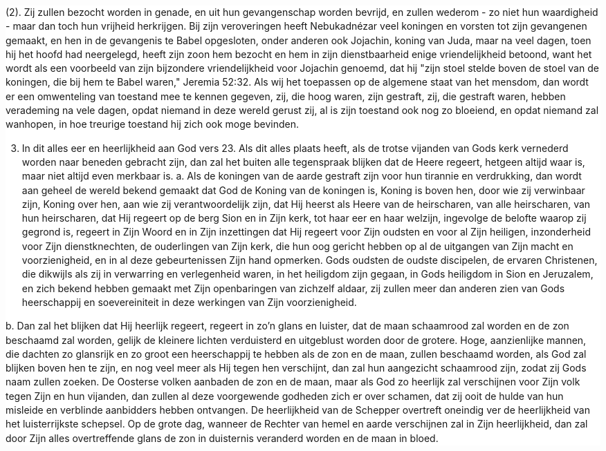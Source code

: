 (2). Zij zullen bezocht worden in genade, en uit hun gevangenschap worden bevrijd, en zullen wederom - zo niet hun waardigheid - maar dan toch hun vrijheid herkrijgen. Bij zijn veroveringen heeft Nebukadnézar veel koningen en vorsten tot zijn gevangenen gemaakt, en hen in de gevangenis te Babel opgesloten, onder anderen ook Jojachin, koning van Juda, maar na veel dagen, toen hij het hoofd had neergelegd, heeft zijn zoon hem bezocht en hem in zijn dienstbaarheid enige vriendelijkheid betoond, want het wordt als een voorbeeld van zijn bijzondere vriendelijkheid voor Jojachin genoemd, dat hij "zijn stoel stelde boven de stoel van de koningen, die bij hem te Babel waren," Jeremia 52:32. Als wij het toepassen op de algemene staat van het mensdom, dan wordt er een omwenteling van toestand mee te kennen gegeven, zij, die hoog waren, zijn gestraft, zij, die gestraft waren, hebben verademing na vele dagen, opdat niemand in deze wereld gerust zij, al is zijn toestand ook nog zo bloeiend, en opdat niemand zal wanhopen, in hoe treurige toestand hij zich ook moge bevinden.

3. In dit alles eer en heerlijkheid aan God vers 23. Als dit alles plaats heeft, als de trotse vijanden van Gods kerk vernederd worden naar beneden gebracht zijn, dan zal het buiten alle tegenspraak blijken dat de Heere regeert, hetgeen altijd waar is, maar niet altijd even merkbaar is. 
a. Als de koningen van de aarde gestraft zijn voor hun tirannie en verdrukking, dan wordt aan geheel de wereld bekend gemaakt dat God de Koning van de koningen is, Koning is boven hen, door wie zij verwinbaar zijn, Koning over hen, aan wie zij verantwoordelijk zijn, dat Hij heerst als Heere van de heirscharen, van alle heirscharen, van hun heirscharen, dat Hij regeert op de berg Sion en in Zijn kerk, tot haar eer en haar welzijn, ingevolge de belofte waarop zij gegrond is, regeert in Zijn Woord en in Zijn inzettingen dat Hij regeert voor Zijn oudsten en voor al Zijn heiligen, inzonderheid voor Zijn dienstknechten, de ouderlingen van Zijn kerk, die hun oog gericht hebben op al de uitgangen van Zijn macht en voorzienigheid, en in al deze gebeurtenissen Zijn hand opmerken. Gods oudsten de oudste discipelen, de ervaren Christenen, die dikwijls als zij in verwarring en verlegenheid waren, in het heiligdom zijn gegaan, in Gods heiligdom in Sion en Jeruzalem, en zich bekend hebben gemaakt met Zijn openbaringen van zichzelf aldaar, zij zullen meer dan anderen zien van Gods heerschappij en soevereiniteit in deze werkingen van Zijn voorzienigheid.

b. Dan zal het blijken dat Hij heerlijk regeert, regeert in zo’n glans en luister, dat de maan schaamrood zal worden en de zon beschaamd zal worden, gelijk de kleinere lichten verduisterd en uitgeblust worden door de grotere. Hoge, aanzienlijke mannen, die dachten zo glansrijk en zo groot een heerschappij te hebben als de zon en de maan, zullen beschaamd worden, als God zal blijken boven hen te zijn, en nog veel meer als Hij tegen hen verschijnt, dan zal hun aangezicht schaamrood zijn, zodat zij Gods naam zullen zoeken. 
De Oosterse volken aanbaden de zon en de maan, maar als God zo heerlijk zal verschijnen voor Zijn volk tegen Zijn en hun vijanden, dan zullen al deze voorgewende godheden zich er over schamen, dat zij ooit de hulde van hun misleide en verblinde aanbidders hebben ontvangen. De heerlijkheid van de Schepper overtreft oneindig ver de heerlijkheid van het luisterrijkste schepsel. Op de grote dag, wanneer de Rechter van hemel en aarde verschijnen zal in Zijn heerlijkheid, dan zal door Zijn alles overtreffende glans de zon in duisternis veranderd worden en de maan in bloed.


